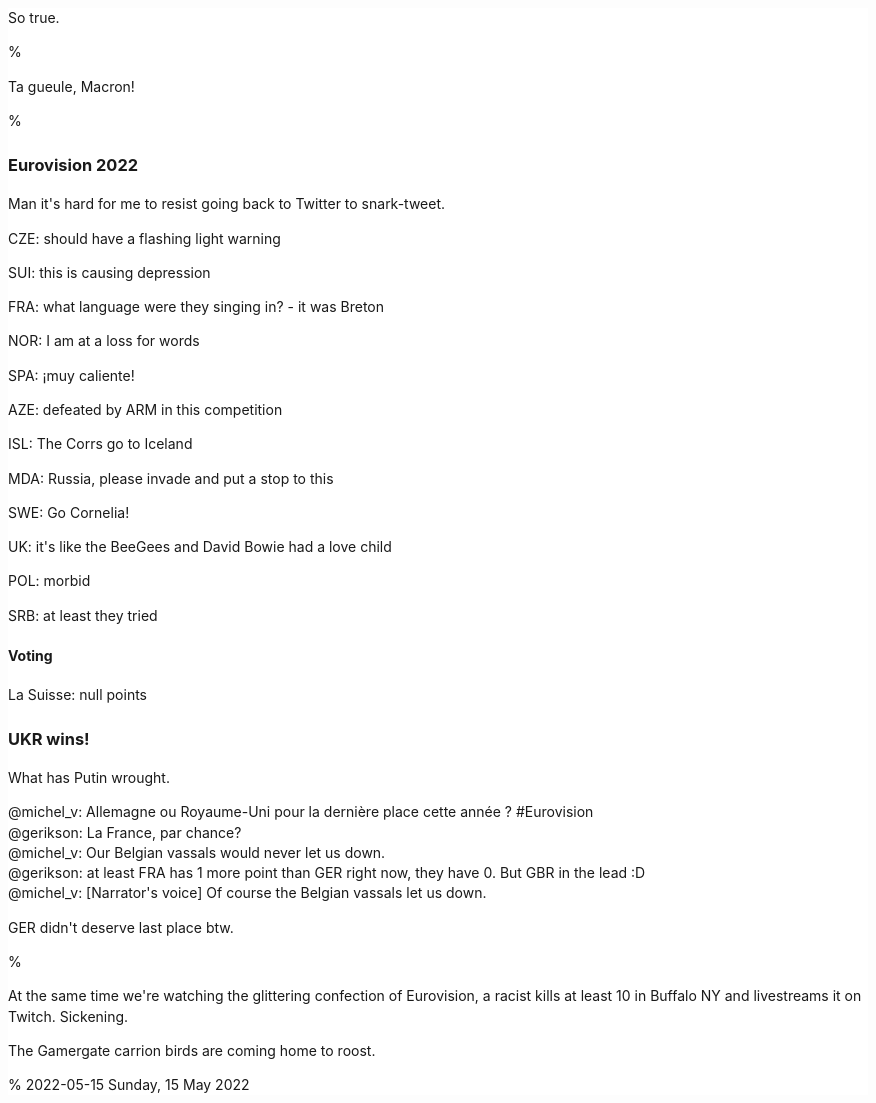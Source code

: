 So true.

%

Ta gueule, Macron!

%

### Eurovision 2022

Man it's hard for me to resist going back to Twitter to snark-tweet.

CZE: should have a flashing light warning

SUI: this is causing depression

FRA: what language were they singing in? - it was Breton

NOR: I am at a loss for words

SPA: ¡muy caliente! 

AZE: defeated by ARM in this competition

ISL: The Corrs go to Iceland

MDA: Russia, please invade and put a stop to this

SWE: Go Cornelia!

 UK: it's like the BeeGees and David Bowie had a love child

POL: morbid

SRB: at least they tried

#### Voting

La Suisse: null points

### UKR wins! 

What has Putin wrought.

@michel\_v: Allemagne ou Royaume-Uni pour la dernière place cette année ? #Eurovision  
@gerikson: La France, par chance?  
@michel\_v: Our Belgian vassals would never let us down.  
@gerikson: at least FRA has 1 more point than GER right now, they have 0. But GBR in the lead :D  
@michel\_v: [Narrator's voice] Of course the Belgian vassals let us down.  

GER didn't deserve last place btw.

%

At the same time we're watching the glittering confection of Eurovision, a racist kills at least 10 in Buffalo NY and livestreams it on Twitch. Sickening.

The Gamergate carrion birds are coming home to roost.

%
2022-05-15 Sunday, 15 May 2022


[yahoo]: /m/2004/11/index.html#2004-11-27_we_yahoo
[email]: /m/2004/12/index.html#2004-12-08_ineffective_email
[phishing]: /m/2005/10/index.html#2005-10-04_phun_phishing
[leaderboard]: /m/2007/10/index.html#2007-10-02_narcissism_leaderboard
[milady]: https://web3isgoinggreat.com/?id=founder-of-milady-nft-project-revealed-to-have-horrifying-history
[blocktor]: https://gist.github.com/jacopotediosi/5dcad9c9b90f23935b08c1911f76f3c4
[metric]: https://portal.mozz.us/gemini/degrowther.smol.pub/20220525_anti_metric
[nft]: https://idiomdrottning.org/somewhere-ethereal
[sears]: https://www.versobooks.com/blogs/4385-failing-to-plan-how-ayn-rand-destroyed-sears
[lgm]: https://www.lawyersgunsmoneyblog.com/2022/05/love-death-robots-but-no-women
[twitter]: https://twitter.com/NussbaumAbigail/status/1531343854976307201
[swanwick]: http://floggingbabel.blogspot.com/2022/06/the-making-of-very-pulse-of-machine.html
[DominusExult]: https://twitter.com/Dominus_Exult/status/1531169951502979072